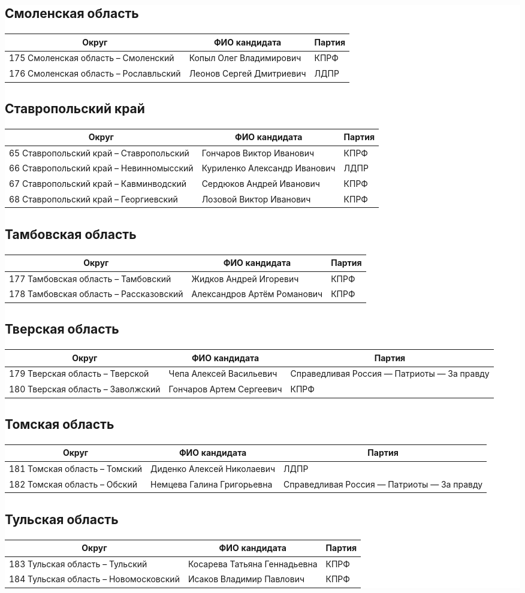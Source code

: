 ## Смоленская область

| Округ | ФИО кандидата | Партия |
| ----- | ------------- | ------ |
| 175 Смоленская область – Смоленский | Копыл Олег Владимирович | КПРФ |
| 176 Смоленская область – Рославльский | Леонов Сергей Дмитриевич | ЛДПР |

## Ставропольский край

| Округ | ФИО кандидата | Партия |
| ----- | ------------- | ------ |
| 65 Ставропольский край – Ставропольский | Гончаров Виктор Иванович | КПРФ |
| 66 Ставропольский край – Невинномысский | Куриленко Александр Иванович | ЛДПР |
| 67 Ставропольский край – Кавминводский | Сердюков Андрей Иванович | КПРФ |
| 68 Ставропольский край – Георгиевский | Лозовой Виктор Иванович | КПРФ |

## Тамбовская область

| Округ | ФИО кандидата | Партия |
| ----- | ------------- | ------ |
| 177 Тамбовская область – Тамбовский | Жидков Андрей Игоревич | КПРФ |
| 178 Тамбовская область – Рассказовский | Александров Артём Романович | КПРФ |

## Тверская область

| Округ | ФИО кандидата | Партия |
| ----- | ------------- | ------ |
| 179 Тверская область – Тверской | Чепа Алексей Васильевич | Справедливая Россия — Патриоты — За правду |
| 180 Тверская область – Заволжский | Гончаров Артем Сергеевич | КПРФ |

## Томская область

| Округ | ФИО кандидата | Партия |
| ----- | ------------- | ------ |
| 181 Томская область – Томский | Диденко Алексей Николаевич | ЛДПР |
| 182 Томская область – Обский | Немцева Галина Григорьевна | Справедливая Россия — Патриоты — За правду |

## Тульская область

| Округ | ФИО кандидата | Партия |
| ----- | ------------- | ------ |
| 183 Тульская область – Тульский | Косарева Татьяна Геннадьевна | КПРФ |
| 184 Тульская область – Новомосковский | Исаков Владимир Павлович | КПРФ |
